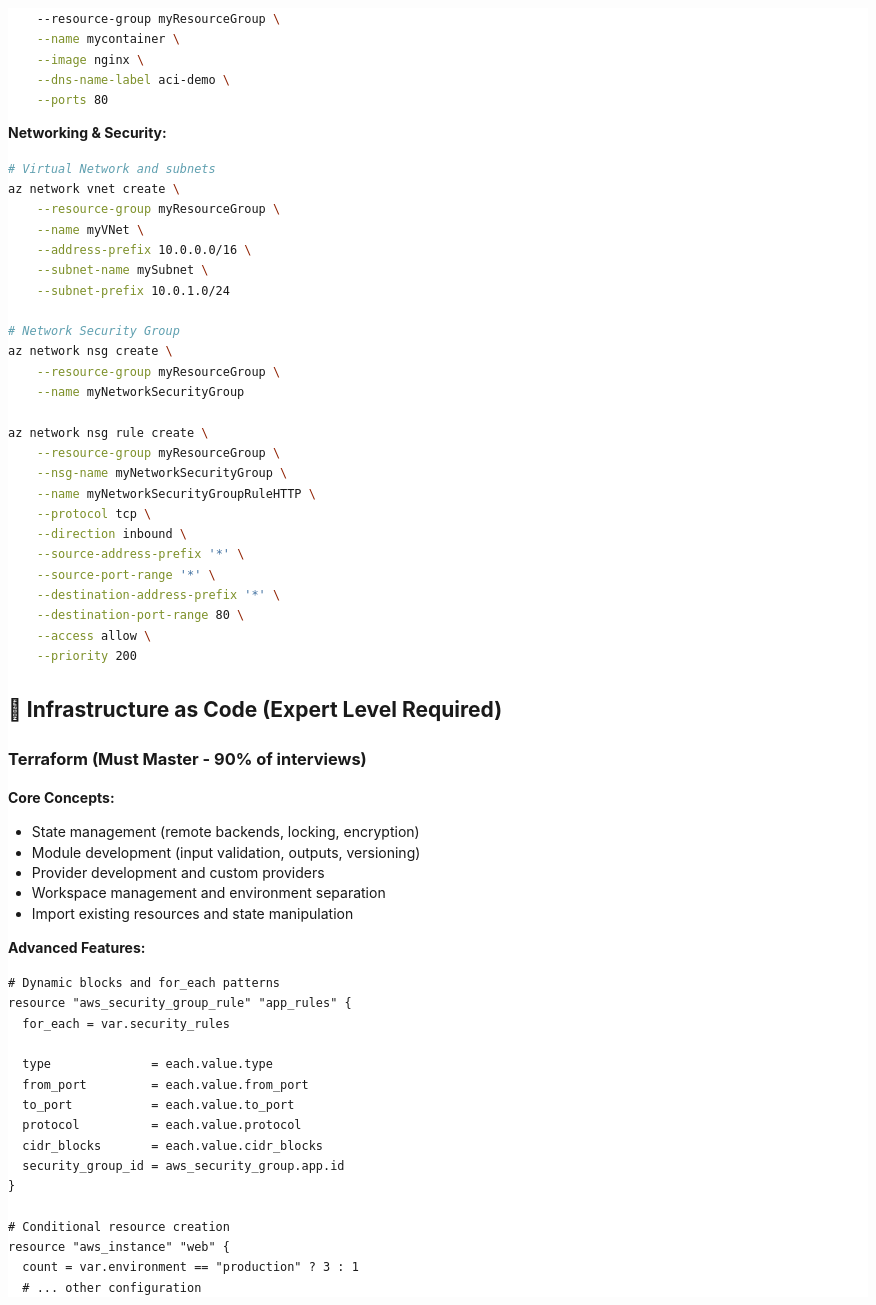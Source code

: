 ```bash
    --resource-group myResourceGroup \
    --name mycontainer \
    --image nginx \
    --dns-name-label aci-demo \
    --ports 80
```

**Networking & Security:**
```bash
# Virtual Network and subnets
az network vnet create \
    --resource-group myResourceGroup \
    --name myVNet \
    --address-prefix 10.0.0.0/16 \
    --subnet-name mySubnet \
    --subnet-prefix 10.0.1.0/24

# Network Security Group
az network nsg create \
    --resource-group myResourceGroup \
    --name myNetworkSecurityGroup

az network nsg rule create \
    --resource-group myResourceGroup \
    --nsg-name myNetworkSecurityGroup \
    --name myNetworkSecurityGroupRuleHTTP \
    --protocol tcp \
    --direction inbound \
    --source-address-prefix '*' \
    --source-port-range '*' \
    --destination-address-prefix '*' \
    --destination-port-range 80 \
    --access allow \
    --priority 200
```

## 🔧 Infrastructure as Code (Expert Level Required)

### Terraform (Must Master - 90% of interviews)
**Core Concepts:**
- State management (remote backends, locking, encryption)
- Module development (input validation, outputs, versioning)
- Provider development and custom providers
- Workspace management and environment separation
- Import existing resources and state manipulation

**Advanced Features:**
```hcl
# Dynamic blocks and for_each patterns
resource "aws_security_group_rule" "app_rules" {
  for_each = var.security_rules
  
  type              = each.value.type
  from_port         = each.value.from_port
  to_port           = each.value.to_port
  protocol          = each.value.protocol
  cidr_blocks       = each.value.cidr_blocks
  security_group_id = aws_security_group.app.id
}

# Conditional resource creation
resource "aws_instance" "web" {
  count = var.environment == "production" ? 3 : 1
  # ... other configuration
```